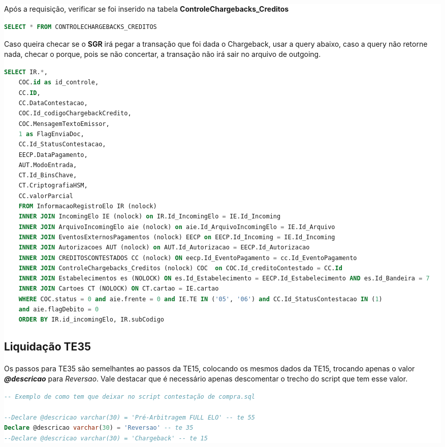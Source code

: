 Após a requisição, verificar se foi inserido na tabela **ControleChargebacks_Creditos**

```sql
SELECT * FROM CONTROLECHARGEBACKS_CREDITOS
```

Caso queira checar se o **SGR** irá pegar a transação que foi dada o Chargeback, usar a query abaixo, caso a query não retorne nada, checar o porque, pois se não concertar, a transação não irá sair no arquivo de outgoing.

```sql
SELECT IR.*,
	COC.id as id_controle,
	CC.ID,
	CC.DataContestacao,
	COC.Id_codigoChargebackCredito,
	COC.MensagemTextoEmissor,
	1 as FlagEnviaDoc,
	CC.Id_StatusContestacao,
	EECP.DataPagamento,
	AUT.ModoEntrada,
	CT.Id_BinsChave,
	CT.CriptografiaHSM,
	CC.valorParcial
	FROM InformacaoRegistroElo IR (nolock)
	INNER JOIN IncomingElo IE (nolock) on IR.Id_IncomingElo = IE.Id_Incoming
	INNER JOIN ArquivoIncomingElo aie (nolock) on aie.Id_ArquivoIncomingElo = IE.Id_Arquivo
	INNER JOIN EventosExternosPagamentos (nolock) EECP on EECP.Id_Incoming = IE.Id_Incoming
	INNER JOIN Autorizacoes AUT (nolock) on AUT.Id_Autorizacao = EECP.Id_Autorizacao
	INNER JOIN CREDITOSCONTESTADOS CC (nolock) ON eecp.Id_EventoPagamento = cc.Id_EventoPagamento
	INNER JOIN ControleChargebacks_Creditos (nolock) COC  on COC.Id_creditoContestado = CC.Id
	INNER JOIN Estabelecimentos es (NOLOCK) ON es.Id_Estabelecimento = EECP.Id_Estabelecimento AND es.Id_Bandeira = 7
	INNER JOIN Cartoes CT (NOLOCK) ON CT.cartao = IE.cartao
	WHERE COC.status = 0 and aie.frente = 0 and IE.TE IN ('05', '06') and CC.Id_StatusContestacao IN (1)
	and aie.flagDebito = 0
	ORDER BY IR.id_incomingElo, IR.subCodigo
```

## Liquidação TE35

Os passos para TE35 são semelhantes ao passos da TE15, colocando os mesmos dados da TE15, trocando apenas o valor ***@descricao*** para *Reversao*. Vale destacar que é necessário apenas descomentar o trecho do script que tem esse valor.

```sql
-- Exemplo de como tem que deixar no script contestação de compra.sql

--Declare @descricao varchar(30) = 'Pré-Arbitragem FULL ELO' -- te 55
Declare @descricao varchar(30) = 'Reversao' -- te 35
--Declare @descricao varchar(30) = 'Chargeback' -- te 15
```
